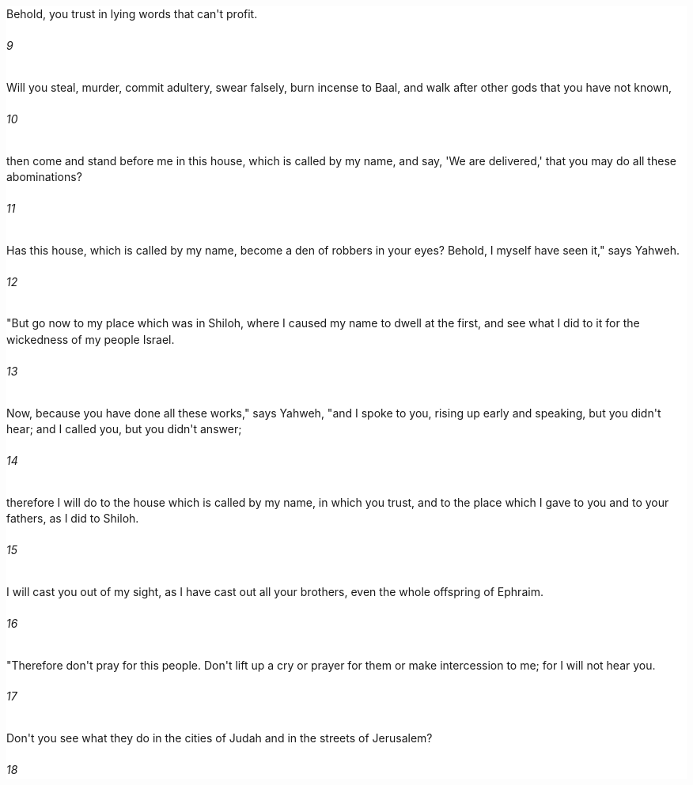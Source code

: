 Behold, you trust in lying words that can't profit. 



###### 9 

Will you steal, murder, commit adultery, swear falsely, burn incense to Baal, and walk after other gods that you have not known, 



###### 10 

then come and stand before me in this house, which is called by my name, and say, 'We are delivered,' that you may do all these abominations? 



###### 11 

Has this house, which is called by my name, become a den of robbers in your eyes? Behold, I myself have seen it," says Yahweh. 



###### 12 

"But go now to my place which was in Shiloh, where I caused my name to dwell at the first, and see what I did to it for the wickedness of my people Israel. 



###### 13 

Now, because you have done all these works," says Yahweh, "and I spoke to you, rising up early and speaking, but you didn't hear; and I called you, but you didn't answer; 



###### 14 

therefore I will do to the house which is called by my name, in which you trust, and to the place which I gave to you and to your fathers, as I did to Shiloh. 



###### 15 

I will cast you out of my sight, as I have cast out all your brothers, even the whole offspring of Ephraim. 



###### 16 

"Therefore don't pray for this people. Don't lift up a cry or prayer for them or make intercession to me; for I will not hear you. 



###### 17 

Don't you see what they do in the cities of Judah and in the streets of Jerusalem? 



###### 18 
